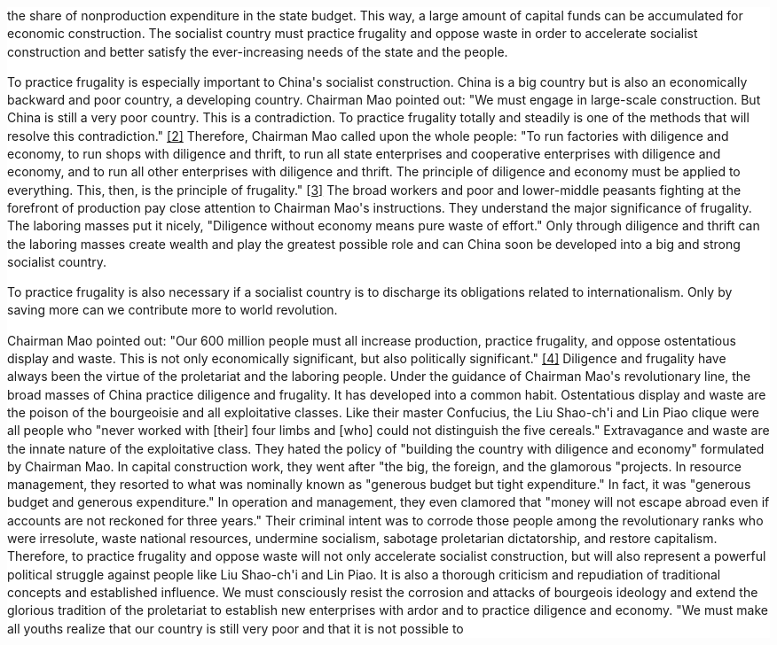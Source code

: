 the share of nonproduction expenditure in the state budget. This way, a
large amount of capital funds can be accumulated for economic
construction. The socialist country must practice frugality and oppose
waste in order to accelerate socialist construction and better satisfy
the ever-increasing needs of the state and the people.

To practice frugality is especially important to China's socialist
construction. China is a big country but is also an economically
backward and poor country, a developing country. Chairman Mao pointed
out: "We must engage in large-scale construction. But China is still a
very poor country. This is a contradiction. To practice frugality
totally and steadily is one of the methods that will resolve this
contradiction." <a id="2">[[2]](#bot_2)</a>
Therefore, Chairman Mao called upon the whole people: "To run factories
with diligence and economy, to run shops with diligence and thrift, to
run all state enterprises and cooperative enterprises with diligence and
economy, and to run all other enterprises with diligence and thrift. The
principle of diligence and economy must be applied to everything. This,
then, is the principle of frugality."
<a id="3">[[3]](#bot_3)</a> The broad workers
and poor and lower-middle peasants fighting at the forefront of
production pay close attention to Chairman Mao's instructions. They
understand the major significance of frugality. The laboring masses put
it nicely, "Diligence without economy means pure waste of effort." Only
through diligence and thrift can the laboring masses create wealth and
play the greatest possible role and can China soon be developed into a
big and strong socialist country.

To practice frugality is also necessary if a socialist country is to
discharge its obligations related to internationalism. Only by saving
more can we contribute more to world revolution.

Chairman Mao pointed out: "Our 600 million people must all increase
production, practice frugality, and oppose ostentatious display and
waste. This is not only economically significant, but also politically
significant."
<a id="4">[[4]](#bot_4)</a>
Diligence and frugality have always been the virtue of the proletariat
and the laboring people. Under the guidance of Chairman Mao's
revolutionary line, the broad masses of China practice diligence and
frugality. It has developed into a common habit. Ostentatious display
and waste are the poison of the bourgeoisie and all exploitative
classes. Like their master Confucius, the Liu Shao-ch'i and Lin Piao
clique were all people who "never worked with \[their\] four limbs and
\[who\] could not distinguish the five cereals." Extravagance and waste
are the innate nature of the exploitative class. They hated the policy
of "building the country with diligence and economy" formulated by
Chairman Mao. In capital construction work, they went after "the big,
the foreign, and the glamorous "projects. In resource management, they
resorted to what was nominally known as "generous budget but tight
expenditure." In fact, it was "generous budget and generous
expenditure." In operation and management, they even clamored that
"money will not escape abroad even if accounts are not reckoned for
three years." Their criminal intent was to corrode those people among
the revolutionary ranks who were irresolute, waste national resources,
undermine socialism, sabotage proletarian dictatorship, and restore
capitalism. Therefore, to practice frugality and oppose waste will not
only accelerate socialist construction, but will also represent a
powerful political struggle against people like Liu Shao-ch'i and Lin
Piao. It is also a thorough criticism and repudiation of traditional
concepts and established influence. We must consciously resist the
corrosion and attacks of bourgeois ideology and extend the glorious
tradition of the proletariat to establish new enterprises with ardor and
to practice diligence and economy. "We must make all youths realize that
our country is still very poor and that it is not possible to